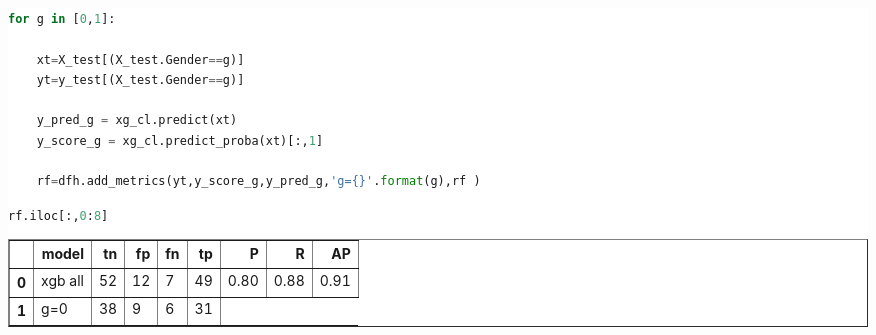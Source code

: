 
```python
for g in [0,1]:

    xt=X_test[(X_test.Gender==g)]
    yt=y_test[(X_test.Gender==g)]

    y_pred_g = xg_cl.predict(xt)
    y_score_g = xg_cl.predict_proba(xt)[:,1]

    rf=dfh.add_metrics(yt,y_score_g,y_pred_g,'g={}'.format(g),rf )
```


```python
rf.iloc[:,0:8]
```




<div>
<style scoped>
    .dataframe tbody tr th:only-of-type {
        vertical-align: middle;
    }

    .dataframe tbody tr th {
        vertical-align: top;
    }

    .dataframe thead th {
        text-align: right;
    }
</style>
<table border="1" class="dataframe">
  <thead>
    <tr style="text-align: right;">
      <th></th>
      <th>model</th>
      <th>tn</th>
      <th>fp</th>
      <th>fn</th>
      <th>tp</th>
      <th>P</th>
      <th>R</th>
      <th>AP</th>
    </tr>
  </thead>
  <tbody>
    <tr>
      <th>0</th>
      <td>xgb all</td>
      <td>52</td>
      <td>12</td>
      <td>7</td>
      <td>49</td>
      <td>0.80</td>
      <td>0.88</td>
      <td>0.91</td>
    </tr>
    <tr>
      <th>1</th>
      <td>g=0</td>
      <td>38</td>
      <td>9</td>
      <td>6</td>
      <td>31</td>